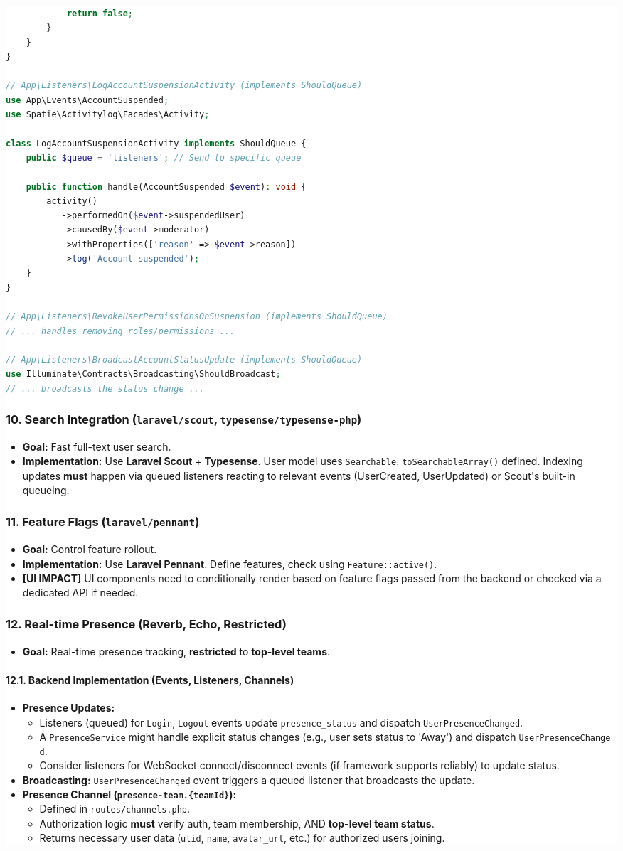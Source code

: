 ~~~php
            return false;
        }
    }
}

// App\Listeners\LogAccountSuspensionActivity (implements ShouldQueue)
use App\Events\AccountSuspended;
use Spatie\Activitylog\Facades\Activity;

class LogAccountSuspensionActivity implements ShouldQueue {
    public $queue = 'listeners'; // Send to specific queue

    public function handle(AccountSuspended $event): void {
        activity()
           ->performedOn($event->suspendedUser)
           ->causedBy($event->moderator)
           ->withProperties(['reason' => $event->reason])
           ->log('Account suspended');
    }
}

// App\Listeners\RevokeUserPermissionsOnSuspension (implements ShouldQueue)
// ... handles removing roles/permissions ...

// App\Listeners\BroadcastAccountStatusUpdate (implements ShouldQueue)
use Illuminate\Contracts\Broadcasting\ShouldBroadcast;
// ... broadcasts the status change ...
~~~

### 10. Search Integration (`laravel/scout`, `typesense/typesense-php`)

-   **Goal:** Fast full-text user search.
-   **Implementation:** Use **Laravel Scout** + **Typesense**. User model uses `Searchable`. `toSearchableArray()` defined. Indexing updates **must** happen via queued listeners reacting to relevant events (UserCreated, UserUpdated) or Scout's built-in queueing.

### 11. Feature Flags (`laravel/pennant`)

-   **Goal:** Control feature rollout.
-   **Implementation:** Use **Laravel Pennant**. Define features, check using `Feature::active()`.
-   **[UI IMPACT]** UI components need to conditionally render based on feature flags passed from the backend or checked via a dedicated API if needed.

### 12. Real-time Presence (Reverb, Echo, Restricted)

-   **Goal:** Real-time presence tracking, **restricted** to **top-level teams**.

#### 12.1. Backend Implementation (Events, Listeners, Channels)

-   **Presence Updates:**
    -   Listeners (queued) for `Login`, `Logout` events update `presence_status` and dispatch `UserPresenceChanged`.
    -   A `PresenceService` might handle explicit status changes (e.g., user sets status to 'Away') and dispatch `UserPresenceChanged`.
    -   Consider listeners for WebSocket connect/disconnect events (if framework supports reliably) to update status.
-   **Broadcasting:** `UserPresenceChanged` event triggers a queued listener that broadcasts the update.
-   **Presence Channel (`presence-team.{teamId}`):**
    -   Defined in `routes/channels.php`.
    -   Authorization logic **must** verify auth, team membership, AND **top-level team status**.
    -   Returns necessary user data (`ulid`, `name`, `avatar_url`, etc.) for authorized users joining.